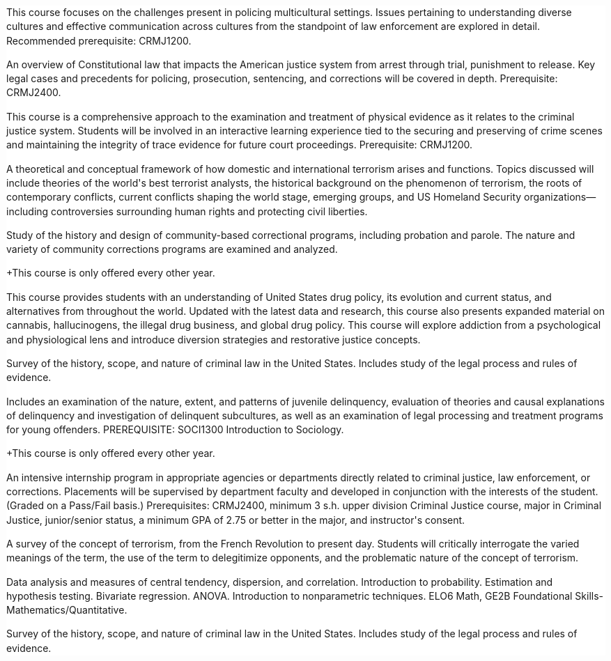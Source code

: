 This course focuses on the challenges present in policing multicultural settings. Issues pertaining to understanding diverse cultures and effective communication across cultures from the standpoint of law enforcement are explored in detail. Recommended prerequisite: CRMJ1200.

An overview of Constitutional law that impacts the American justice system from arrest through trial, punishment to release. Key legal cases and precedents for policing, prosecution, sentencing, and corrections will be covered in depth. Prerequisite: CRMJ2400.

This course is a comprehensive approach to the examination and treatment of physical evidence as it relates to the criminal justice system. Students will be involved in an interactive learning experience tied to the securing and preserving of crime scenes and maintaining the integrity of trace evidence for future court proceedings. Prerequisite: CRMJ1200.

A theoretical and conceptual framework of how domestic and international terrorism arises and functions. Topics discussed will include theories of the world's best terrorist analysts, the historical background on the phenomenon of terrorism, the roots of contemporary conflicts, current conflicts shaping the world stage, emerging groups, and US Homeland Security organizations—including controversies surrounding human rights and protecting civil liberties.

Study of the history and design of community-based correctional programs, including probation and parole. The nature and variety of community corrections programs are examined and analyzed.



+This course is only offered every other year.

This course provides students with an understanding of United States drug policy, its evolution and current status, and alternatives from throughout the world. Updated with the latest data and research, this course also presents expanded material on cannabis, hallucinogens, the illegal drug business, and global drug policy. This course will explore addiction from a psychological and physiological lens and introduce diversion strategies and restorative justice concepts.

Survey of the history, scope, and nature of criminal law in the United States. Includes study of the legal process and rules of evidence.

Includes an examination of the nature, extent, and patterns of juvenile delinquency, evaluation of theories and causal explanations of delinquency and investigation of delinquent subcultures, as well as an examination of legal processing and treatment programs for young offenders. PREREQUISITE: SOCI1300 Introduction to Sociology.



+This course is only offered every other year.

An intensive internship program in appropriate agencies or departments directly related to criminal justice, law enforcement, or corrections. Placements will be supervised by department faculty and developed in conjunction with the interests of the student. (Graded on a Pass/Fail basis.) Prerequisites: CRMJ2400, minimum 3 s.h. upper division Criminal Justice course, major in Criminal Justice, junior/senior status, a minimum GPA of 2.75 or better in the major, and instructor's consent.

A survey of the concept of terrorism, from the French Revolution to present day. Students will critically interrogate the varied meanings of the term, the use of the term to delegitimize opponents, and the problematic nature of the concept of terrorism.

Data analysis and measures of central tendency, dispersion, and correlation. Introduction to probability. Estimation and hypothesis testing. Bivariate regression. ANOVA. Introduction to nonparametric techniques. ELO6 Math, GE2B Foundational Skills-Mathematics/Quantitative.

Survey of the history, scope, and nature of criminal law in the United States. Includes study of the legal process and rules of evidence.
